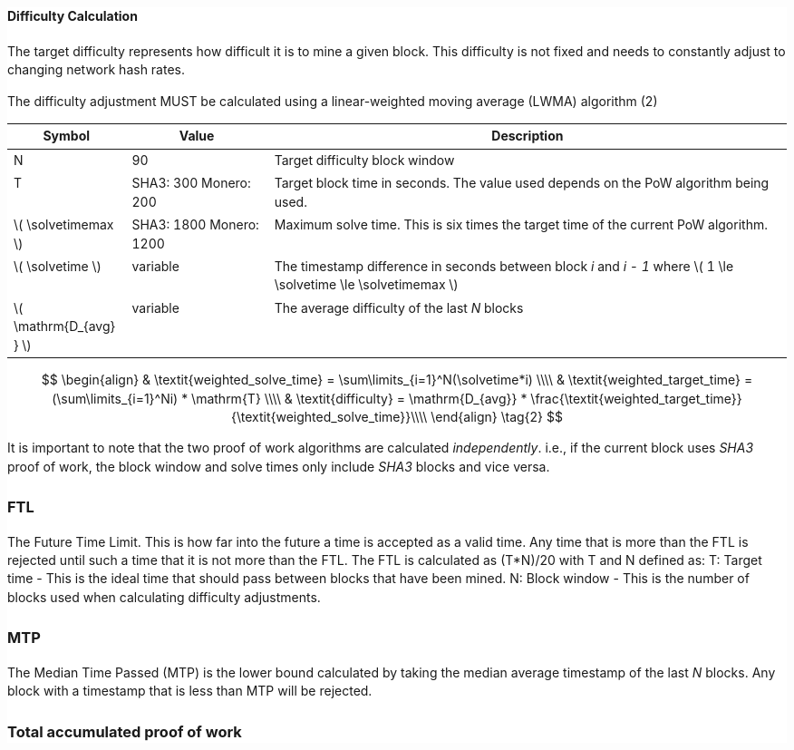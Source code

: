 #### Difficulty Calculation
[target difficulty]: #target-difficulty "Target Difficulty"

The target difficulty represents how difficult it is to mine a given block. This difficulty is not fixed and needs to
constantly adjust to changing network hash rates. 

The difficulty adjustment MUST be calculated using a linear-weighted moving average (LWMA) algorithm (2)
$$
\newcommand{\solvetime}{ \mathrm{ST_i} }
\newcommand{\solvetimemax}{ \mathrm{ST_{max}} }
$$

| Symbol                 	| Value                   | Description                                                                                                         |
|-------------------------|-------------------------|---------------------------------------------------------------------------------------------------------------------|
| N                       | 90                      | Target difficulty block window                                                                                      |
| T                       | SHA3: 300 Monero: 200   | Target block time in seconds.  The value used depends on the  PoW algorithm being used.                             |
| \\( \solvetimemax \\)   | SHA3: 1800 Monero: 1200 | Maximum solve time.  This is six times the target time  of the current PoW algorithm.                                 |
| \\( \solvetime \\)    	| variable                | The timestamp difference in seconds between  block _i_ and _i - 1_ where \\( 1 \le \solvetime \le \solvetimemax \\) |
| \\( \mathrm{D_{avg}} \\)| variable                | The average difficulty of the last _N_ blocks                                                                       |

$$
\begin{align}
& \textit{weighted_solve_time} = \sum\limits_{i=1}^N(\solvetime*i)  \\\\
& \textit{weighted_target_time} = (\sum\limits_{i=1}^Ni) * \mathrm{T} \\\\
& \textit{difficulty} = \mathrm{D_{avg}} * \frac{\textit{weighted_target_time}}{\textit{weighted_solve_time}}\\\\
\end{align}
\tag{2}
$$

It is important to note that the two proof of work algorithms are calculated _independently_. i.e., if the current block uses _SHA3_ proof of work, the block window and solve times only include _SHA3_ blocks and vice versa.

### FTL
[FTL]: #ftl "Future Time Limit"

The Future Time Limit. This is how far into the future a time is accepted as a valid time. Any time that is more than the FTL is rejected until such a time that it is not more than the FTL.
The FTL is calculated as (T*N)/20 with T and N defined as:
T: Target time - This is the ideal time that should pass between blocks that have been mined.
N: Block window - This is the number of blocks used when calculating difficulty adjustments.

### MTP
[MTP]: #mtp "Median Time Passed"

The Median Time Passed (MTP) is the lower bound calculated by taking the median average timestamp of the 
last _N_ blocks. Any block with a timestamp that is less than MTP will be rejected.

### Total accumulated proof of work


[Blocks]: #blocks "Block consensus"
[coinbase]: #coinbase "Coinbase consensus"
[block headers]: #block-headers "Block headers"
[output_mr]: #output_mr "Output Merkle root"
[input_mr]: #input_mr "Input Merkle root"
[witness_mr]: #witness_mr "Witness Merkle root"
[kernel_mr]: #kernel_mr "Kernel Merkle root"
[Transaction ordering]: #transaction-ordering "Canonical Transaction Ordering"
[block]: Glossary.md#block
[block header]: Glossary.md#block-header
[transaction input]: Glossary.md#transaction
[transaction output]: Glossary.md#unspent-transaction-outputs
[transaction kernel]: Glossary.md#transaction-kernel
[transaction weight]: Glossary.md#transaction-weight
[metadata signature]: Glossary.md#metadata-signature
[script signature]: Glossary.md#script-signature
[utxo]: Glossary.md#unspent-transaction-outputs
[range proof]: Glossary.md#range-proof
[cut-through]: Glossary.md#cut-through
[emission schedule]: Glossary.md#emission-schedule
[roaring bitmap]: https://github.com/RoaringBitmap/RoaringFormatSpec
[Ristretto]: https://docs.rs/curve25519-dalek/3.1.0/curve25519_dalek/ristretto/index.html
[FTL]: RFC-0120_Consensus.md#FTL
[MTP]: RFC-0120_Consensus.md#MTP
[script-offset]: Glossary.md#script-offset
[covenant]: RFC-0250_Covenants.md